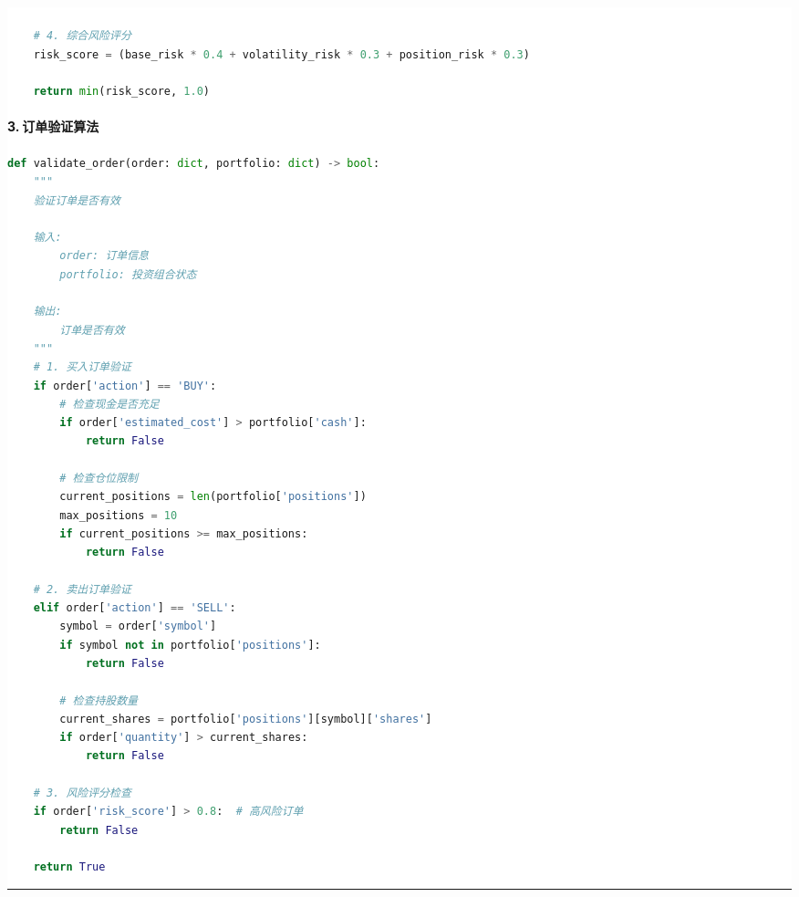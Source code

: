 ```python
    
    # 4. 综合风险评分
    risk_score = (base_risk * 0.4 + volatility_risk * 0.3 + position_risk * 0.3)
    
    return min(risk_score, 1.0)
```

#### 3. 订单验证算法
```python
def validate_order(order: dict, portfolio: dict) -> bool:
    """
    验证订单是否有效
    
    输入:
        order: 订单信息
        portfolio: 投资组合状态
    
    输出:
        订单是否有效
    """
    # 1. 买入订单验证
    if order['action'] == 'BUY':
        # 检查现金是否充足
        if order['estimated_cost'] > portfolio['cash']:
            return False
        
        # 检查仓位限制
        current_positions = len(portfolio['positions'])
        max_positions = 10
        if current_positions >= max_positions:
            return False
    
    # 2. 卖出订单验证
    elif order['action'] == 'SELL':
        symbol = order['symbol']
        if symbol not in portfolio['positions']:
            return False
        
        # 检查持股数量
        current_shares = portfolio['positions'][symbol]['shares']
        if order['quantity'] > current_shares:
            return False
    
    # 3. 风险评分检查
    if order['risk_score'] > 0.8:  # 高风险订单
        return False
    
    return True
```

---

